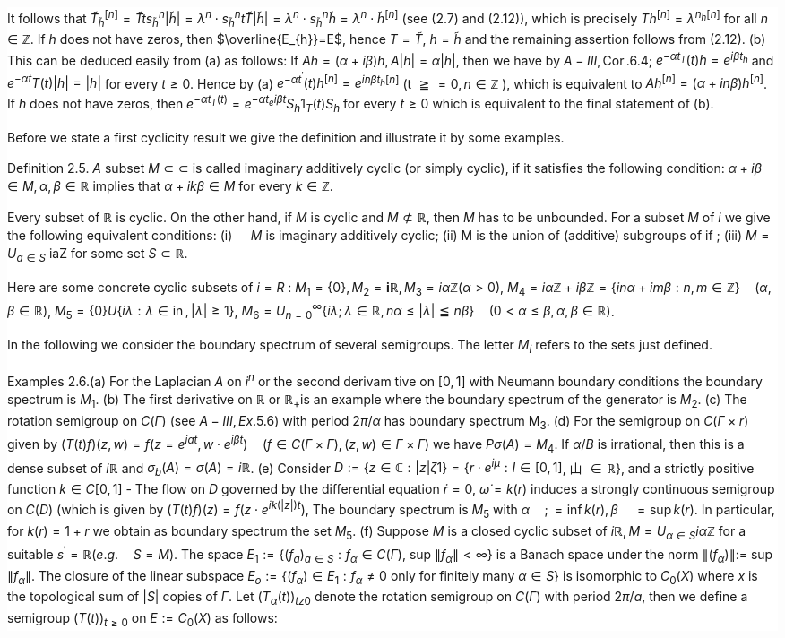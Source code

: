 It follows that
$\tilde{T}_{\tilde{h}}{ }^{[n]}=\tilde{T} t s_{\tilde{h}}^{n}|\tilde{h}|=\lambda^{n} \cdot s_{\tilde{h}}^{n} t \tilde{T}|\tilde{h}|=\lambda^{n} \cdot s_{\tilde{h}}^{n} \tilde{h}=\lambda^{n} \cdot \tilde{h}^{[n]}$
(see (2.7) and (2.12)), which is precisely $T h^{[n]}=\lambda^{n_{h}}{ }^{[n]}$ for all $n \in \mathbb{Z}$. If $h$ does not have zeros, then $\overline{E_{h}}=E$, hence $T=\tilde{T}$, $h=\tilde{h}$ and the remaining assertion follows from (2.12).
(b) This can be deduced easily from (a) as follows: If $A h=(\alpha+i \beta) h, A|h|=\alpha|h|$, then we have by $A-I I I, \operatorname{Cor} .6 .4$; $e^{-\alpha t_{T}}(t) h=e^{i \beta t_{h}}$ and $e^{-\alpha t} T(t)|h|=|h|$ for every $t \geq 0$. Hence by (a) $e^{-\alpha t^{\prime}}(t) h^{[n]}=e^{i n \beta t_{h}[n]}$ (t $\geqq=0, n \in \mathbb{Z}$ ), which is equivalent to $A h^{[n]}=(\alpha+i n \beta) h^{[n]}$. If $h$ does not have zeros, then $e^{-\alpha t_{T}(t)}=e^{-\alpha t_{e}}{ }^{i \beta t} S_{h} \mathcal{1}_{T}(t) S_{h}$ for every $t \geq 0$ which is equivalent to the final statement of (b).

Before we state a first cyclicity result we give the definition and illustrate it by some examples.

Definition 2.5. $A$ subset $M \subset \subset$ is called imaginary additively cyclic (or simply cyclic), if it satisfies the following condition: $\alpha+i \beta \in M, \alpha, \beta \in \mathbb{R}$ implies that $\alpha+i k \beta \in M$ for every $k \in \mathbb{Z}$.

Every subset of $\mathbb{R}$ is cyclic. On the other hand, if $M$ is cyclic and $M \not \subset \mathbb{R}$, then $M$ has to be unbounded.
For a subset $M$ of $i$ we give the following equivalent conditions:
(i) $\quad M$ is imaginary additively cyclic;
(ii) M is the union of (additive) subgroups of if ;
(iii) $M=U_{a \in S}$ iaZ for some set $S \subset \mathbb{R}$.

Here are some concrete cyclic subsets of $i=R$ :
$M_{1}=\{0\}, M_{2}=\mathbf{i} \mathbb{R}, M_{3}=i \alpha \mathbb{Z}(\alpha>0)$,
$M_{4}=i \alpha \mathbb{Z}+i \beta \mathbb{Z}=\{i n \alpha+i m \beta: n, m \in \mathbb{Z}\} \quad(\alpha, \beta \in \mathbb{R})$,
$M_{5}=\{0\} U\{i \lambda: \lambda \in \operatorname{in},|\lambda| \geqslant 1\}$,
$M_{6}=U_{n=0}^{\infty}\{i \lambda ; \lambda \in \mathbb{R}, n \alpha \leq|\lambda| \leqq n \beta\} \quad(0<\alpha \leq \beta, \alpha, \beta \in \mathbb{R})$.

In the following we consider the boundary spectrum of several semigroups. The letter $M_{i}$ refers to the sets just defined.

Examples 2.6.(a) For the Laplacian $A$ on $i^{n}$ or the second derivam tive on $[0,1]$ with Neumann boundary conditions the boundary spectrum is $M_{1}$.
(b) The first derivative on $\mathbb{R}$ or $\mathbb{R}_{+}$is an example where the boundary spectrum of the generator is $M_{2}$.
(c) The rotation semigroup on $C(\Gamma)$ (see $A-I I I, E x .5 .6)$ with period $2 \pi / \alpha$ has boundary spectrum $\mathrm{M}_{3}$.
(d) For the semigroup on $C(\Gamma \times r)$ given by
$(T(t) f)(z, w)=f\left(z=e^{i a t}, w \cdot e^{i \beta t}\right) \quad(f \in C(\Gamma \times \Gamma),(z, w) \in \Gamma \times \Gamma)$
we have $P \sigma(A)=M_{4}$. If $\alpha / B$ is irrational, then this is a dense subset of $i \mathbb{R}$ and $\sigma_{b}(A)=\sigma(A)=i \mathbb{R}$.
(e) Consider $D:=\{z \in \mathbb{C}:|z| \zeta 1\}=\left\{r \cdot e^{i \mu}: I \in[0,1]\right.$, 山 $\left.\in \mathbb{R}\right\}$, and a strictly positive function $k \in C[0,1]$ - The flow on $D$ governed by the differential equation $\dot{r}=0$, $\dot{\omega}=k(r)$ induces a strongly continuous semigroup on $C(D)$ (which is given by $(T(t) f)(z)=f\left(z \cdot e^{i k(|z|) t}\right)$, The boundary spectrum is $M_{5}$ with $\alpha \quad ;=\inf k(r), \beta \quad=\sup k(r)$. In particular, for $k(r)=1+r$ we obtain as boundary spectrum the set $M_{5}$.
(f) Suppose $M$ is a closed cyclic subset of $i \mathbb{R}, M=U_{\alpha \in S} i \alpha \mathbb{Z}$ for a suitable $s^{\prime}=\mathbb{R}(e . g . \quad S=M)$.
The space $E_{1}:=\left\{\left(f_{a}\right)_{a \in S}: f_{\alpha} \in C(\Gamma)\right.$, sup $\left.\left\|f_{\alpha}\right\|<\infty\right\}$ is a Banach space under the norm $\left\|\left(f_{\alpha}\right)\right\|:=$ sup $\left\|f_{\alpha}\right\|$. The closure of the linear subspace $E_{o}:=\left\{\left(f_{\alpha}\right) \in E_{1}: f_{\alpha} \neq 0\right.$ only for finitely many $\left.\alpha \in S\right\}$ is isomorphic to $C_{0}(X)$ where $x$ is the topological sum of $|S|$ copies of $\Gamma$.
Let $\left(T_{\alpha}(t)\right)_{t z 0}$ denote the rotation semigroup on $C(\Gamma)$ with period $2 \pi / a$, then we define a semigroup $(T(t))_{t \geqslant 0}$ on $E:=C_{0}(X)$ as follows: